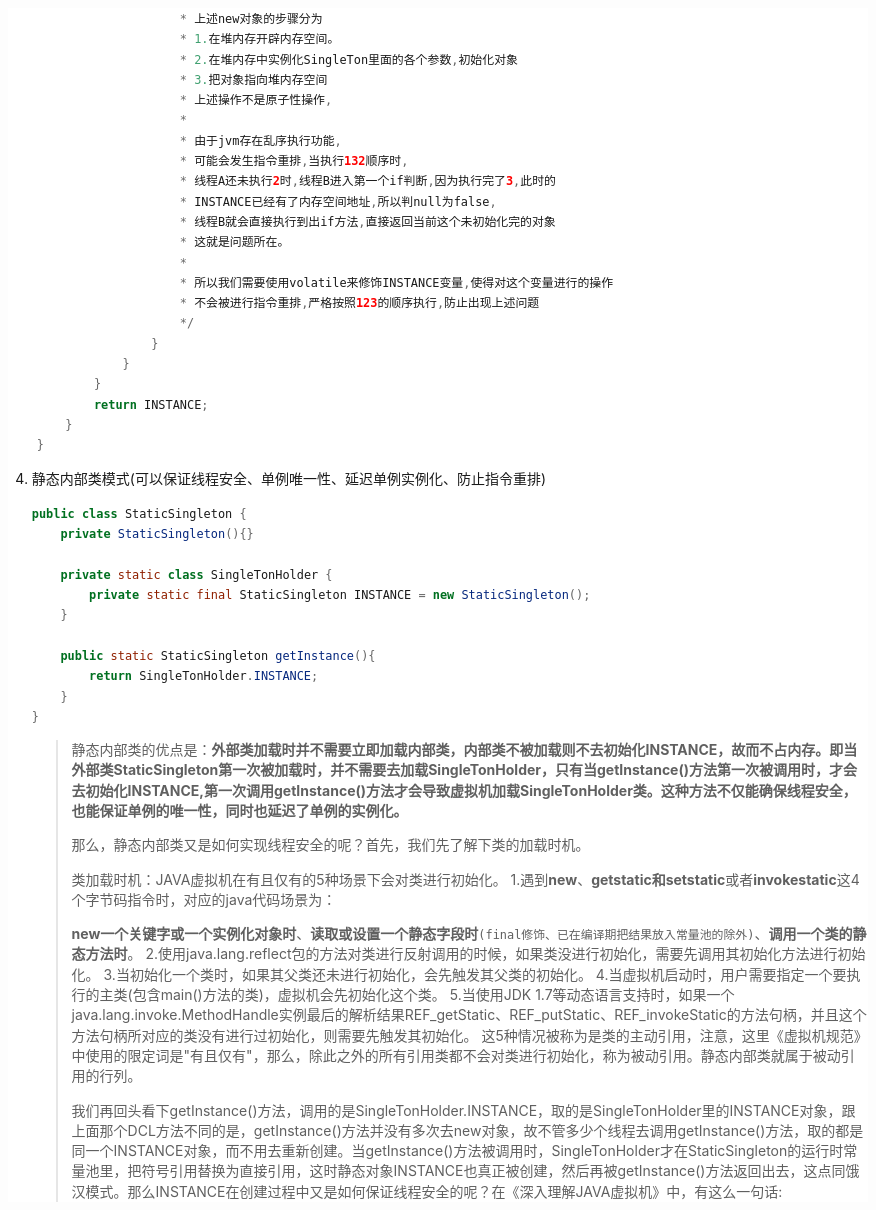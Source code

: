    ```java
                           * 上述new对象的步骤分为
                           * 1.在堆内存开辟内存空间。
                           * 2.在堆内存中实例化SingleTon里面的各个参数,初始化对象
                           * 3.把对象指向堆内存空间
                           * 上述操作不是原子性操作,
                           *
                           * 由于jvm存在乱序执行功能,
                           * 可能会发生指令重排,当执行132顺序时,
                           * 线程A还未执行2时,线程B进入第一个if判断,因为执行完了3,此时的
                           * INSTANCE已经有了内存空间地址,所以判null为false,
                           * 线程B就会直接执行到出if方法,直接返回当前这个未初始化完的对象
                           * 这就是问题所在。
                           *
                           * 所以我们需要使用volatile来修饰INSTANCE变量,使得对这个变量进行的操作
                           * 不会被进行指令重排,严格按照123的顺序执行,防止出现上述问题
                           */
                       }
                   }
               }
               return INSTANCE;
           }
       }
   ```

4. 静态内部类模式(可以保证线程安全、单例唯一性、延迟单例实例化、防止指令重排)

   ```java
   public class StaticSingleton {
       private StaticSingleton(){}
   
       private static class SingleTonHolder {
           private static final StaticSingleton INSTANCE = new StaticSingleton();
       }
   
       public static StaticSingleton getInstance(){
           return SingleTonHolder.INSTANCE;
       }
   }
   ```

   > 静态内部类的优点是：**外部类加载时并不需要立即加载内部类，内部类不被加载则不去初始化INSTANCE，故而不占内存。即当外部类StaticSingleton第一次被加载时，并不需要去加载SingleTonHolder，只有当getInstance()方法第一次被调用时，才会去初始化INSTANCE,第一次调用getInstance()方法才会导致虚拟机加载SingleTonHolder类。这种方法不仅能确保线程安全，也能保证单例的唯一性，同时也延迟了单例的实例化。**
   >
   > 
   >
   > 那么，静态内部类又是如何实现线程安全的呢？首先，我们先了解下类的加载时机。
   >
   > 类加载时机：JAVA虚拟机在有且仅有的5种场景下会对类进行初始化。
   > 1.遇到**new**、**getstatic和setstatic**或者**invokestatic**这4个字节码指令时，对应的java代码场景为：
   >
   > **new一个关键字或一个实例化对象时**、**读取或设置一个静态字段时**`(final修饰、已在编译期把结果放入常量池的除外)`、**调用一个类的静态方法时**。
   > 2.使用java.lang.reflect包的方法对类进行反射调用的时候，如果类没进行初始化，需要先调用其初始化方法进行初始化。
   > 3.当初始化一个类时，如果其父类还未进行初始化，会先触发其父类的初始化。
   > 4.当虚拟机启动时，用户需要指定一个要执行的主类(包含main()方法的类)，虚拟机会先初始化这个类。
   > 5.当使用JDK 1.7等动态语言支持时，如果一个java.lang.invoke.MethodHandle实例最后的解析结果REF_getStatic、REF_putStatic、REF_invokeStatic的方法句柄，并且这个方法句柄所对应的类没有进行过初始化，则需要先触发其初始化。
   > 这5种情况被称为是类的主动引用，注意，这里《虚拟机规范》中使用的限定词是"有且仅有"，那么，除此之外的所有引用类都不会对类进行初始化，称为被动引用。静态内部类就属于被动引用的行列。
   >
   > 
   >
   > 我们再回头看下getInstance()方法，调用的是SingleTonHolder.INSTANCE，取的是SingleTonHolder里的INSTANCE对象，跟上面那个DCL方法不同的是，getInstance()方法并没有多次去new对象，故不管多少个线程去调用getInstance()方法，取的都是同一个INSTANCE对象，而不用去重新创建。当getInstance()方法被调用时，SingleTonHolder才在StaticSingleton的运行时常量池里，把符号引用替换为直接引用，这时静态对象INSTANCE也真正被创建，然后再被getInstance()方法返回出去，这点同饿汉模式。那么INSTANCE在创建过程中又是如何保证线程安全的呢？在《深入理解JAVA虚拟机》中，有这么一句话: